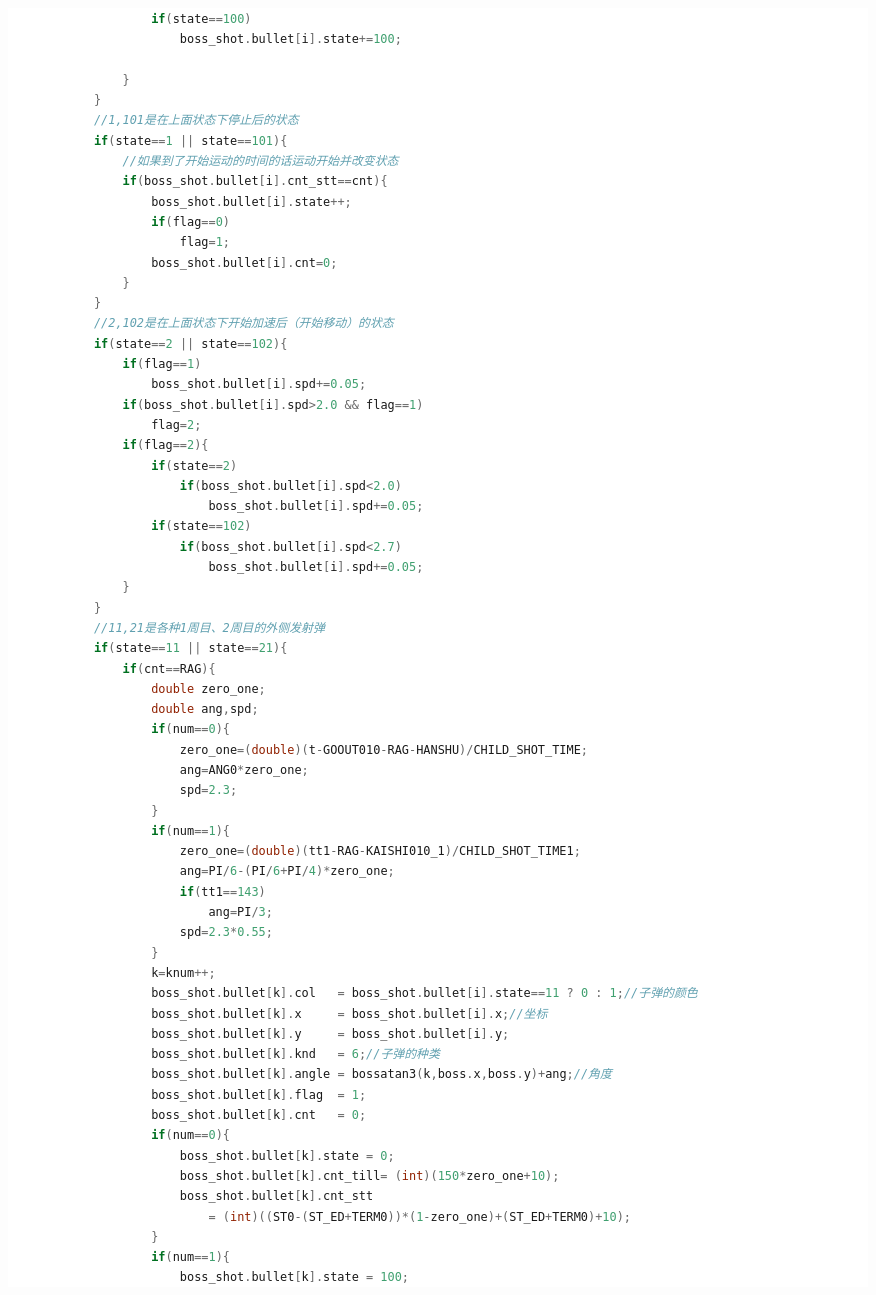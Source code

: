 ```cpp
                    if(state==100)
                        boss_shot.bullet[i].state+=100;
 
                }
            }
			//1,101是在上面状态下停止后的状态
            if(state==1 || state==101){
				//如果到了开始运动的时间的话运动开始并改变状态
                if(boss_shot.bullet[i].cnt_stt==cnt){
                    boss_shot.bullet[i].state++;
                    if(flag==0)
                        flag=1;
                    boss_shot.bullet[i].cnt=0;
                }
            }
			//2,102是在上面状态下开始加速后（开始移动）的状态
            if(state==2 || state==102){
                if(flag==1)
                    boss_shot.bullet[i].spd+=0.05;
                if(boss_shot.bullet[i].spd>2.0 && flag==1)
                    flag=2;
                if(flag==2){
                    if(state==2)
                        if(boss_shot.bullet[i].spd<2.0)
                            boss_shot.bullet[i].spd+=0.05;
                    if(state==102)
                        if(boss_shot.bullet[i].spd<2.7)
                            boss_shot.bullet[i].spd+=0.05;
                }
            }
			//11,21是各种1周目、2周目的外侧发射弹
            if(state==11 || state==21){
                if(cnt==RAG){
                    double zero_one;
                    double ang,spd;
                    if(num==0){
                        zero_one=(double)(t-GOOUT010-RAG-HANSHU)/CHILD_SHOT_TIME;
                        ang=ANG0*zero_one;
                        spd=2.3;
                    }
                    if(num==1){
                        zero_one=(double)(tt1-RAG-KAISHI010_1)/CHILD_SHOT_TIME1;
                        ang=PI/6-(PI/6+PI/4)*zero_one;
                        if(tt1==143)
                            ang=PI/3;
                        spd=2.3*0.55;
                    }
                    k=knum++;
                    boss_shot.bullet[k].col   = boss_shot.bullet[i].state==11 ? 0 : 1;//子弹的颜色
                    boss_shot.bullet[k].x     = boss_shot.bullet[i].x;//坐标
                    boss_shot.bullet[k].y     = boss_shot.bullet[i].y;
                    boss_shot.bullet[k].knd   = 6;//子弹的种类
                    boss_shot.bullet[k].angle = bossatan3(k,boss.x,boss.y)+ang;//角度
                    boss_shot.bullet[k].flag  = 1;
                    boss_shot.bullet[k].cnt   = 0;
                    if(num==0){
                        boss_shot.bullet[k].state = 0;
                        boss_shot.bullet[k].cnt_till= (int)(150*zero_one+10);
                        boss_shot.bullet[k].cnt_stt 
                            = (int)((ST0-(ST_ED+TERM0))*(1-zero_one)+(ST_ED+TERM0)+10);
                    }
                    if(num==1){
                        boss_shot.bullet[k].state = 100;
```